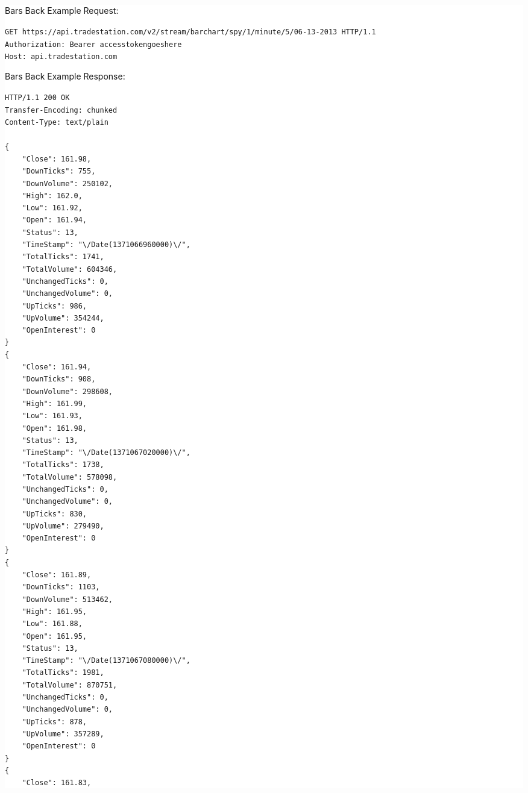 
Bars Back Example Request:

    GET https://api.tradestation.com/v2/stream/barchart/spy/1/minute/5/06-13-2013 HTTP/1.1
    Authorization: Bearer accesstokengoeshere
    Host: api.tradestation.com

Bars Back Example Response:

    HTTP/1.1 200 OK
    Transfer-Encoding: chunked
    Content-Type: text/plain

    {
        "Close": 161.98,
        "DownTicks": 755,
        "DownVolume": 250102,
        "High": 162.0,
        "Low": 161.92,
        "Open": 161.94,
        "Status": 13,
        "TimeStamp": "\/Date(1371066960000)\/",
        "TotalTicks": 1741,
        "TotalVolume": 604346,
        "UnchangedTicks": 0,
        "UnchangedVolume": 0,
        "UpTicks": 986,
        "UpVolume": 354244,
        "OpenInterest": 0
    }
    {
        "Close": 161.94,
        "DownTicks": 908,
        "DownVolume": 298608,
        "High": 161.99,
        "Low": 161.93,
        "Open": 161.98,
        "Status": 13,
        "TimeStamp": "\/Date(1371067020000)\/",
        "TotalTicks": 1738,
        "TotalVolume": 578098,
        "UnchangedTicks": 0,
        "UnchangedVolume": 0,
        "UpTicks": 830,
        "UpVolume": 279490,
        "OpenInterest": 0
    }
    {
        "Close": 161.89,
        "DownTicks": 1103,
        "DownVolume": 513462,
        "High": 161.95,
        "Low": 161.88,
        "Open": 161.95,
        "Status": 13,
        "TimeStamp": "\/Date(1371067080000)\/",
        "TotalTicks": 1981,
        "TotalVolume": 870751,
        "UnchangedTicks": 0,
        "UnchangedVolume": 0,
        "UpTicks": 878,
        "UpVolume": 357289,
        "OpenInterest": 0
    }
    {
        "Close": 161.83,